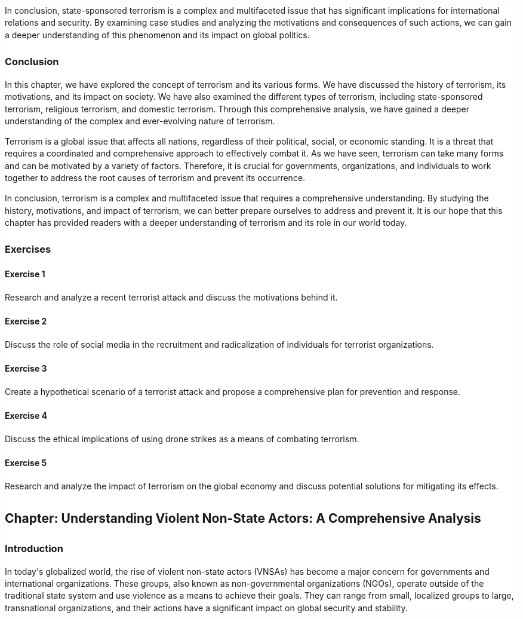 In conclusion, state-sponsored terrorism is a complex and multifaceted issue that has significant implications for international relations and security. By examining case studies and analyzing the motivations and consequences of such actions, we can gain a deeper understanding of this phenomenon and its impact on global politics.


### Conclusion
In this chapter, we have explored the concept of terrorism and its various forms. We have discussed the history of terrorism, its motivations, and its impact on society. We have also examined the different types of terrorism, including state-sponsored terrorism, religious terrorism, and domestic terrorism. Through this comprehensive analysis, we have gained a deeper understanding of the complex and ever-evolving nature of terrorism.

Terrorism is a global issue that affects all nations, regardless of their political, social, or economic standing. It is a threat that requires a coordinated and comprehensive approach to effectively combat it. As we have seen, terrorism can take many forms and can be motivated by a variety of factors. Therefore, it is crucial for governments, organizations, and individuals to work together to address the root causes of terrorism and prevent its occurrence.

In conclusion, terrorism is a complex and multifaceted issue that requires a comprehensive understanding. By studying the history, motivations, and impact of terrorism, we can better prepare ourselves to address and prevent it. It is our hope that this chapter has provided readers with a deeper understanding of terrorism and its role in our world today.

### Exercises
#### Exercise 1
Research and analyze a recent terrorist attack and discuss the motivations behind it.

#### Exercise 2
Discuss the role of social media in the recruitment and radicalization of individuals for terrorist organizations.

#### Exercise 3
Create a hypothetical scenario of a terrorist attack and propose a comprehensive plan for prevention and response.

#### Exercise 4
Discuss the ethical implications of using drone strikes as a means of combating terrorism.

#### Exercise 5
Research and analyze the impact of terrorism on the global economy and discuss potential solutions for mitigating its effects.


## Chapter: Understanding Violent Non-State Actors: A Comprehensive Analysis

### Introduction

In today's globalized world, the rise of violent non-state actors (VNSAs) has become a major concern for governments and international organizations. These groups, also known as non-governmental organizations (NGOs), operate outside of the traditional state system and use violence as a means to achieve their goals. They can range from small, localized groups to large, transnational organizations, and their actions have a significant impact on global security and stability.
